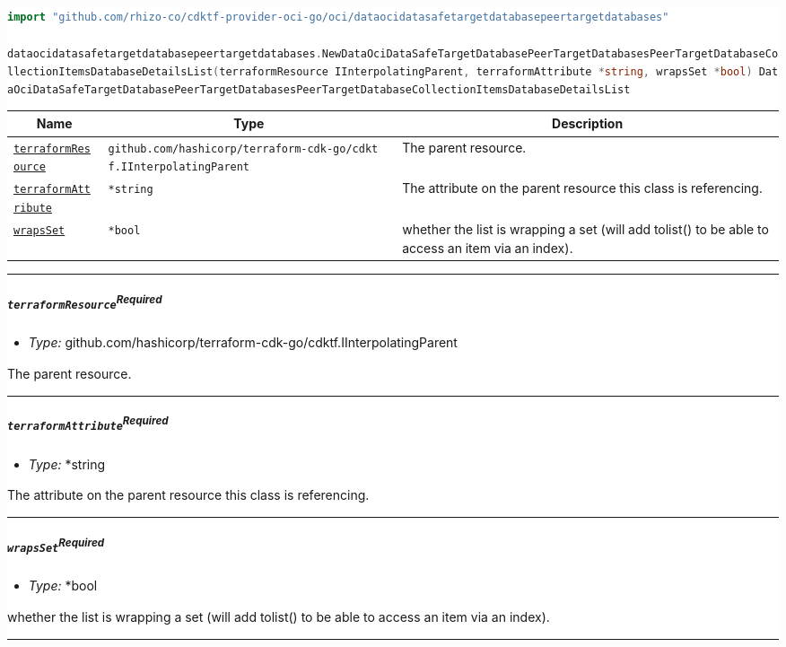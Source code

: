```go
import "github.com/rhizo-co/cdktf-provider-oci-go/oci/dataocidatasafetargetdatabasepeertargetdatabases"

dataocidatasafetargetdatabasepeertargetdatabases.NewDataOciDataSafeTargetDatabasePeerTargetDatabasesPeerTargetDatabaseCollectionItemsDatabaseDetailsList(terraformResource IInterpolatingParent, terraformAttribute *string, wrapsSet *bool) DataOciDataSafeTargetDatabasePeerTargetDatabasesPeerTargetDatabaseCollectionItemsDatabaseDetailsList
```

| **Name** | **Type** | **Description** |
| --- | --- | --- |
| <code><a href="#rhizo-co-terraform-provider-oci.dataOciDataSafeTargetDatabasePeerTargetDatabases.DataOciDataSafeTargetDatabasePeerTargetDatabasesPeerTargetDatabaseCollectionItemsDatabaseDetailsList.Initializer.parameter.terraformResource">terraformResource</a></code> | <code>github.com/hashicorp/terraform-cdk-go/cdktf.IInterpolatingParent</code> | The parent resource. |
| <code><a href="#rhizo-co-terraform-provider-oci.dataOciDataSafeTargetDatabasePeerTargetDatabases.DataOciDataSafeTargetDatabasePeerTargetDatabasesPeerTargetDatabaseCollectionItemsDatabaseDetailsList.Initializer.parameter.terraformAttribute">terraformAttribute</a></code> | <code>*string</code> | The attribute on the parent resource this class is referencing. |
| <code><a href="#rhizo-co-terraform-provider-oci.dataOciDataSafeTargetDatabasePeerTargetDatabases.DataOciDataSafeTargetDatabasePeerTargetDatabasesPeerTargetDatabaseCollectionItemsDatabaseDetailsList.Initializer.parameter.wrapsSet">wrapsSet</a></code> | <code>*bool</code> | whether the list is wrapping a set (will add tolist() to be able to access an item via an index). |

---

##### `terraformResource`<sup>Required</sup> <a name="terraformResource" id="rhizo-co-terraform-provider-oci.dataOciDataSafeTargetDatabasePeerTargetDatabases.DataOciDataSafeTargetDatabasePeerTargetDatabasesPeerTargetDatabaseCollectionItemsDatabaseDetailsList.Initializer.parameter.terraformResource"></a>

- *Type:* github.com/hashicorp/terraform-cdk-go/cdktf.IInterpolatingParent

The parent resource.

---

##### `terraformAttribute`<sup>Required</sup> <a name="terraformAttribute" id="rhizo-co-terraform-provider-oci.dataOciDataSafeTargetDatabasePeerTargetDatabases.DataOciDataSafeTargetDatabasePeerTargetDatabasesPeerTargetDatabaseCollectionItemsDatabaseDetailsList.Initializer.parameter.terraformAttribute"></a>

- *Type:* *string

The attribute on the parent resource this class is referencing.

---

##### `wrapsSet`<sup>Required</sup> <a name="wrapsSet" id="rhizo-co-terraform-provider-oci.dataOciDataSafeTargetDatabasePeerTargetDatabases.DataOciDataSafeTargetDatabasePeerTargetDatabasesPeerTargetDatabaseCollectionItemsDatabaseDetailsList.Initializer.parameter.wrapsSet"></a>

- *Type:* *bool

whether the list is wrapping a set (will add tolist() to be able to access an item via an index).

---
